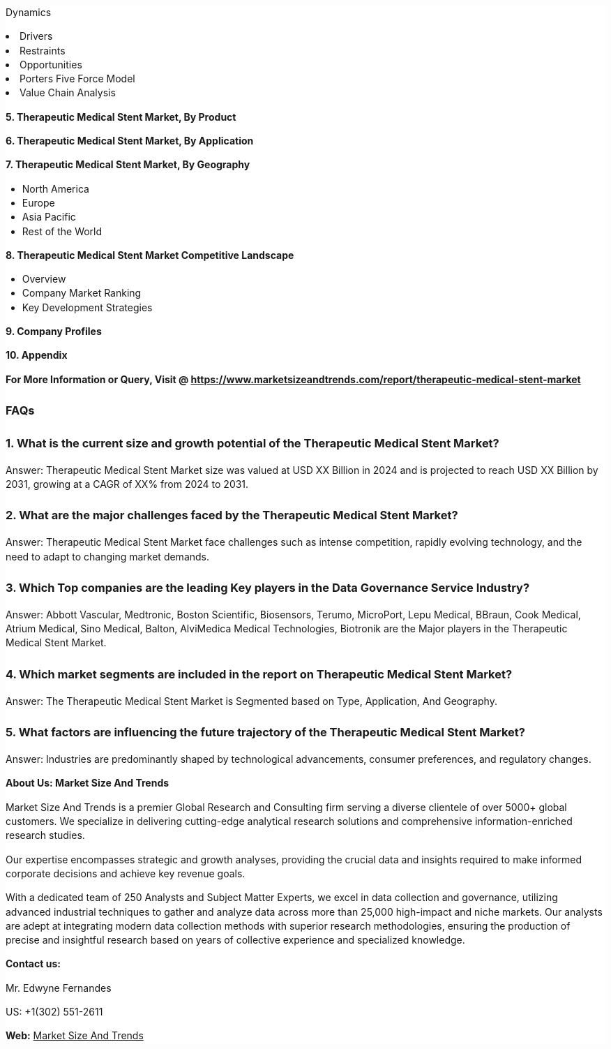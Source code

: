 Dynamics</span></li><li><span class="">Drivers</span></li><li><span class="">Restraints</span></li><li><span class="">Opportunities</span></li><li><span class="">Porters Five Force Model</span></li><li><span class="">Value Chain Analysis</span></li></ul></div><div class="" data-test-id=""><p><strong><span class="">5. Therapeutic Medical Stent Market, By Product</span></strong></p></div><div class="" data-test-id=""><p><strong><span class="">6. Therapeutic Medical Stent Market, By Application</span></strong></p></div><div class="" data-test-id=""><p><strong><span class="">7. Therapeutic Medical Stent Market, By Geography</span></strong></p></div><div class="" data-test-id=""><ul><li><span class="">North America</span></li><li><span class="">Europe</span></li><li><span class="">Asia Pacific</span></li><li><span class="">Rest of the World</span></li></ul></div><div class="" data-test-id=""><p><strong><span class="">8. Therapeutic Medical Stent Market Competitive Landscape</span></strong></p></div><div class="" data-test-id=""><ul><li><span class="">Overview</span></li><li><span class="">Company Market Ranking</span></li><li><span class="">Key Development Strategies</span></li></ul></div><div class="" data-test-id=""><p><strong><span class="">9. Company Profiles</span></strong></p></div><div class="" data-test-id=""><p><strong><span class="">10. Appendix</span></strong></p></div><div class="" data-test-id=""><p><strong><span class="">For More Information or Query, Visit @ <a href="https://www.marketsizeandtrends.com/report/therapeutic-medical-stent-market" target="_blank">https://www.marketsizeandtrends.com/report/therapeutic-medical-stent-market</a></span></strong></p></div><div class="" data-test-id=""><div class="article-main__content" data-test-id="publishing-text-block"><h3><strong><span class="">FAQs</span></strong></h3></div><div class="article-main__content" data-test-id="publishing-text-block"><h3><span class="">1. What is the current size and growth potential of the Therapeutic Medical Stent Market?</span></h3></div><div class="article-main__content" data-test-id="publishing-text-block"><p><span class="font-[700]">Answer</span><span class="">: Therapeutic Medical Stent Market size was valued at USD XX Billion in 2024 and is projected to reach USD XX Billion by 2031, growing at a CAGR of XX% from 2024 to 2031.</span></p></div><div class="article-main__content" data-test-id="publishing-text-block"><h3><span class="">2. What are the major challenges faced by the Therapeutic Medical Stent Market?</span></h3></div><div class="article-main__content" data-test-id="publishing-text-block"><p><span class="font-[700]">Answer</span><span class="">: Therapeutic Medical Stent Market face challenges such as intense competition, rapidly evolving technology, and the need to adapt to changing market demands.</span></p></div><div class="article-main__content" data-test-id="publishing-text-block"><h3><span class="">3. Which Top companies are the leading Key players in the Data Governance Service Industry?</span></h3></div><div class="article-main__content" data-test-id="publishing-text-block"><p><span class="font-[700]">Answer</span><span class="">: Abbott Vascular, Medtronic, Boston Scientific, Biosensors, Terumo, MicroPort, Lepu Medical, BBraun, Cook Medical, Atrium Medical, Sino Medical, Balton, AlviMedica Medical Technologies, Biotronik are the Major players in the Therapeutic Medical Stent Market.</span></p></div><div class="article-main__content" data-test-id="publishing-text-block"><h3><span class="">4. Which market segments are included in the report on Therapeutic Medical Stent Market?</span></h3></div><div class="article-main__content" data-test-id="publishing-text-block"><p><span class="font-[700]">Answer</span><span class="">: The Therapeutic Medical Stent Market is Segmented based on Type, Application, And Geography.</span></p></div><div class="article-main__content" data-test-id="publishing-text-block"><h3><span class="">5. What factors are influencing the future trajectory of the Therapeutic Medical Stent Market?</span></h3></div><div class="article-main__content" data-test-id="publishing-text-block"><p><span class="font-[700]">Answer:</span><span class="">&nbsp;Industries are predominantly shaped by technological advancements, consumer preferences, and regulatory changes.</span></p></div><p><strong><span class="">About Us: Market Size And Trends</span></strong></p></div><div class="" data-test-id=""><p><span class="">Market Size And Trends is a premier Global Research and Consulting firm serving a diverse clientele of over 5000+ global customers. We specialize in delivering cutting-edge analytical research solutions and comprehensive information-enriched research studies.</span></p></div><div class="" data-test-id=""><p><span class="">Our expertise encompasses strategic and growth analyses, providing the crucial data and insights required to make informed corporate decisions and achieve key revenue goals.</span></p></div><div class="" data-test-id=""><p><span class="">With a dedicated team of 250 Analysts and Subject Matter Experts, we excel in data collection and governance, utilizing advanced industrial techniques to gather and analyze data across more than 25,000 high-impact and niche markets. Our analysts are adept at integrating modern data collection methods with superior research methodologies, ensuring the production of precise and insightful research based on years of collective experience and specialized knowledge.</span></p></div><div class="" data-test-id=""><p><strong><span class="">Contact us:</span></strong></p></div><div class="" data-test-id=""><p><span class="">Mr. Edwyne Fernandes</span></p></div><div class="" data-test-id=""><p><span class="">US: +1(302) 551-2611<br /></span></p><p><span class=""><strong>Web:</strong> <a href="https://www.marketsizeandtrends.com/" target="_blank">Market Size And
Trends</a></span></p></div>

